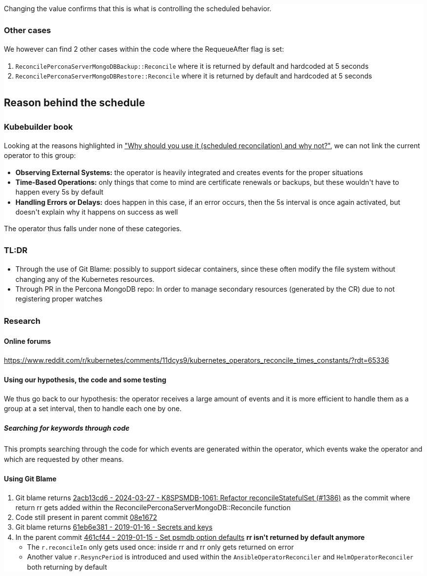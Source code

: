 Changing the value confirms that this is what is controlling the scheduled behavior.

### Other cases
We however can find 2 other cases within the code where the RequeueAfter flag is set:

1. `ReconcilePerconaServerMongoDBBackup::Reconcile` where it is returned by default and hardcoded at 5 seconds
2. `ReconcilePerconaServerMongoDBRestore::Reconcile` where it is returned by default and hardcoded at 5 seconds


## Reason behind the schedule
### Kubebuilder book
Looking at the reasons highlighted in ["Why should you use it (scheduled reconcilation) and why not?"](./configuration_schedule.md#why-should-you-use-it-and-why-not), we can not link the current operator to this group:
- **Observing External Systems:** the operator is heavily integrated and creates events for the proper situations
- **Time-Based Operations:** only things that come to mind are certificate renewals or backups, but these wouldn't have to happen every 5s by default
- **Handling Errors or Delays:** does happen in this case, if an error occurs, then the 5s interval is once again activated, but doesn't explain why it happens on success as well

The operator thus falls under none of these categories.

### TL:DR
- Through the use of Git Blame: possibly to support sidecar containers, since these often modify the file system without changing any of the Kubernetes resources.
- Through PR in the Percona MongoDB repo: In order to manage secondary resources (generated by the CR) due to not registering proper watches

### Research
#### Online forums
https://www.reddit.com/r/kubernetes/comments/11dcys9/kubernetes_operators_reconcile_times_constants/?rdt=65336


#### Using our hypothesis, the code and some testing
We thus go back to our hypothesis: the operator receives a large amount of events and it is more efficient to handle them as a group at a set interval, then to handle each one by one.

##### Searching for keywords through code
This prompts searching through the code for which events are generated within the operator, which events wake the operator and which are requested by other means.

#### Using Git Blame
1. Git blame returns [2acb13cd6 - 2024-03-27 - K8SPSMDB-1061: Refactor reconcileStatefulSet (#1386)](https://github.com/percona/percona-server-mongodb-operator/commit/2acb13cd69f4fa217f983229aca28ac4b0695d1a) as the commit where return rr gets added within the ReconcilePerconaServerMongoDB::Reconcile function
2. Code still present in parent commit [08e1672](https://github.com/percona/percona-server-mongodb-operator/blob/8719612fd6217b29f5a36faa536a31203002740b/pkg/controller/perconaservermongodb/psmdb_controller.go#L567)
3. Git blame returns [61eb6e381 - 2019-01-16 - Secrets and keys](https://github.com/percona/percona-server-mongodb-operator/commit/61eb6e3816af89d153a9638ce2bc377a5e8756d7)
4. In the parent commit [461cf44 - 2019-01-15 - Set psmdb option defaults](https://github.com/percona/percona-server-mongodb-operator/commit/461cf447abd043c638980a900b56d330c933c014) **rr isn't returned by default anymore**
   - The `r.reconcileIn` only gets used once: inside rr and rr only gets returned on error
   - Another value `r.ResyncPeriod` is introduced and used within the `AnsibleOperatorReconciler` and `HelmOperatorReconciler` both returning by default
